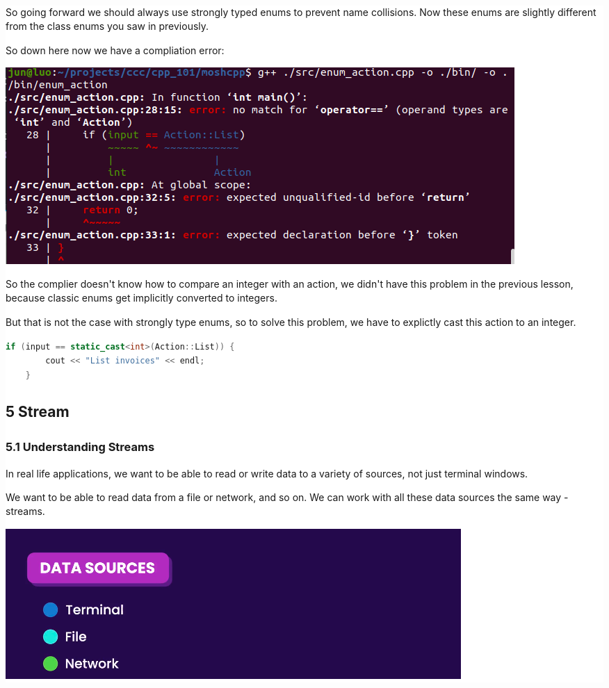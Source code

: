 So going forward we should always use strongly typed enums to prevent name collisions. Now these enums are slightly different from the class enums you saw in previously.

So down here now we have a compliation error:

![enum_1.png](./images/enum_1.png)

So the complier doesn't know how to compare an integer with an action, we didn't have this problem in the previous lesson, because classic enums get implicitly converted to integers.

But that is not the case with strongly type enums, so to solve this problem, we have to explictly cast this action to an integer.

```cpp
if (input == static_cast<int>(Action::List)) {
        cout << "List invoices" << endl;
    }
```

## 5 Stream

### 5.1 Understanding Streams

In real life applications, we want to be able to read or write data to a variety of sources, not just terminal windows.

We want to be able to read data from a file or network, and so on. We can work with all these data sources the same way - streams.

![stream_0.png](./images/stream_0.png)
